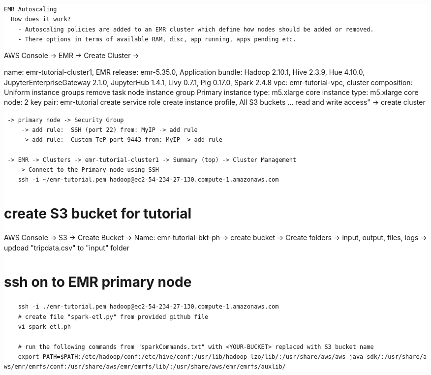     EMR Autoscaling
      How does it work?
        - Autoscaling policies are added to an EMR cluster which define how nodes should be added or removed.
        - There options in terms of available RAM, disc, app running, apps pending etc.



   AWS Console -> EMR -> Create Cluster ->

   name: emr-tutorial-cluster1,
   EMR release: emr-5.35.0,
   Application bundle: Hadoop 2.10.1, Hive 2.3.9, Hue 4.10.0, JupyterEnterpriseGateway 2.1.0, JupyterHub 1.4.1,
       Livy 0.7.1, Pig 0.17.0, Spark 2.4.8
       vpc: emr-tutorial-vpc,
       cluster composition: Uniform instance groups
       remove task node instance group
       Primary instance type: m5.xlarge
       core instance type: m5.xlarge
       core node: 2
       key pair: emr-tutorial
       create service role
       create instance profile, All S3 buckets ... read and write access"
       -> create cluster

     -> primary node -> Security Group
         -> add rule:  SSH (port 22) from: MyIP -> add rule
         -> add rule:  Custom TcP port 9443 from: MyIP -> add rule

     -> EMR -> Clusters -> emr-tutorial-cluster1 -> Summary (top) -> Cluster Management
        -> Connect to the Primary node using SSH
        ssh -i ~/emr-tutorial.pem hadoop@ec2-54-234-27-130.compute-1.amazonaws.com


   # create S3 bucket for tutorial
   AWS Console -> S3 -> Create Bucket -> Name: emr-tutorial-bkt-ph -> create bucket
      -> Create folders -> input, output, files, logs
      -> updoad "tripdata.csv" to "input" folder


   # ssh on to EMR primary node
        ssh -i ./emr-tutorial.pem hadoop@ec2-54-234-27-130.compute-1.amazonaws.com
        # create file "spark-etl.py" from provided github file
        vi spark-etl.ph

        # run the following commands from "sparkCommands.txt" with <YOUR-BUCKET> replaced with S3 bucket name
        export PATH=$PATH:/etc/hadoop/conf:/etc/hive/conf:/usr/lib/hadoop-lzo/lib/:/usr/share/aws/aws-java-sdk/:/usr/share/aws/emr/emrfs/conf:/usr/share/aws/emr/emrfs/lib/:/usr/share/aws/emr/emrfs/auxlib/
